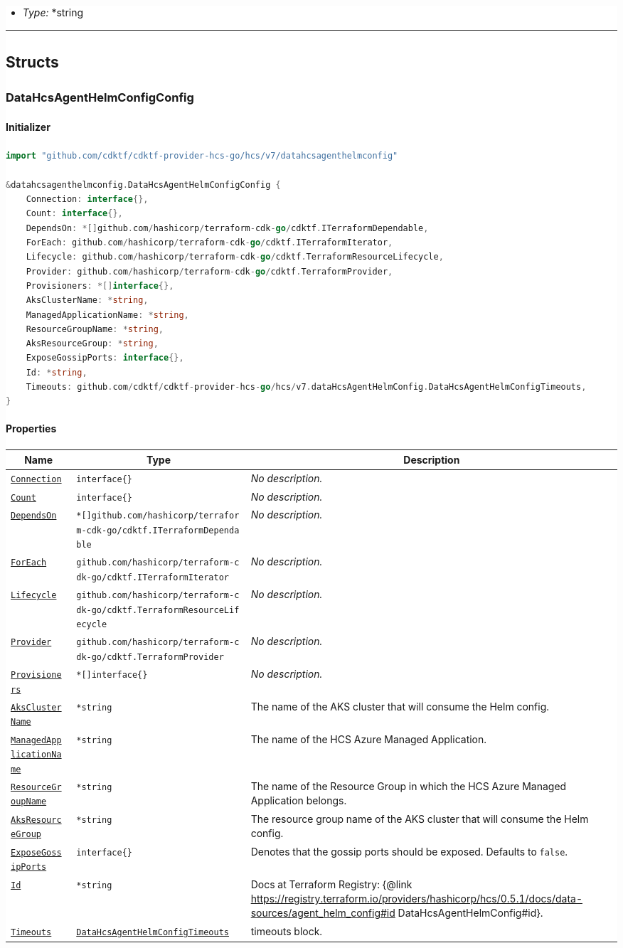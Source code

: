 - *Type:* *string

---

## Structs <a name="Structs" id="Structs"></a>

### DataHcsAgentHelmConfigConfig <a name="DataHcsAgentHelmConfigConfig" id="@cdktf/provider-hcs.dataHcsAgentHelmConfig.DataHcsAgentHelmConfigConfig"></a>

#### Initializer <a name="Initializer" id="@cdktf/provider-hcs.dataHcsAgentHelmConfig.DataHcsAgentHelmConfigConfig.Initializer"></a>

```go
import "github.com/cdktf/cdktf-provider-hcs-go/hcs/v7/datahcsagenthelmconfig"

&datahcsagenthelmconfig.DataHcsAgentHelmConfigConfig {
	Connection: interface{},
	Count: interface{},
	DependsOn: *[]github.com/hashicorp/terraform-cdk-go/cdktf.ITerraformDependable,
	ForEach: github.com/hashicorp/terraform-cdk-go/cdktf.ITerraformIterator,
	Lifecycle: github.com/hashicorp/terraform-cdk-go/cdktf.TerraformResourceLifecycle,
	Provider: github.com/hashicorp/terraform-cdk-go/cdktf.TerraformProvider,
	Provisioners: *[]interface{},
	AksClusterName: *string,
	ManagedApplicationName: *string,
	ResourceGroupName: *string,
	AksResourceGroup: *string,
	ExposeGossipPorts: interface{},
	Id: *string,
	Timeouts: github.com/cdktf/cdktf-provider-hcs-go/hcs/v7.dataHcsAgentHelmConfig.DataHcsAgentHelmConfigTimeouts,
}
```

#### Properties <a name="Properties" id="Properties"></a>

| **Name** | **Type** | **Description** |
| --- | --- | --- |
| <code><a href="#@cdktf/provider-hcs.dataHcsAgentHelmConfig.DataHcsAgentHelmConfigConfig.property.connection">Connection</a></code> | <code>interface{}</code> | *No description.* |
| <code><a href="#@cdktf/provider-hcs.dataHcsAgentHelmConfig.DataHcsAgentHelmConfigConfig.property.count">Count</a></code> | <code>interface{}</code> | *No description.* |
| <code><a href="#@cdktf/provider-hcs.dataHcsAgentHelmConfig.DataHcsAgentHelmConfigConfig.property.dependsOn">DependsOn</a></code> | <code>*[]github.com/hashicorp/terraform-cdk-go/cdktf.ITerraformDependable</code> | *No description.* |
| <code><a href="#@cdktf/provider-hcs.dataHcsAgentHelmConfig.DataHcsAgentHelmConfigConfig.property.forEach">ForEach</a></code> | <code>github.com/hashicorp/terraform-cdk-go/cdktf.ITerraformIterator</code> | *No description.* |
| <code><a href="#@cdktf/provider-hcs.dataHcsAgentHelmConfig.DataHcsAgentHelmConfigConfig.property.lifecycle">Lifecycle</a></code> | <code>github.com/hashicorp/terraform-cdk-go/cdktf.TerraformResourceLifecycle</code> | *No description.* |
| <code><a href="#@cdktf/provider-hcs.dataHcsAgentHelmConfig.DataHcsAgentHelmConfigConfig.property.provider">Provider</a></code> | <code>github.com/hashicorp/terraform-cdk-go/cdktf.TerraformProvider</code> | *No description.* |
| <code><a href="#@cdktf/provider-hcs.dataHcsAgentHelmConfig.DataHcsAgentHelmConfigConfig.property.provisioners">Provisioners</a></code> | <code>*[]interface{}</code> | *No description.* |
| <code><a href="#@cdktf/provider-hcs.dataHcsAgentHelmConfig.DataHcsAgentHelmConfigConfig.property.aksClusterName">AksClusterName</a></code> | <code>*string</code> | The name of the AKS cluster that will consume the Helm config. |
| <code><a href="#@cdktf/provider-hcs.dataHcsAgentHelmConfig.DataHcsAgentHelmConfigConfig.property.managedApplicationName">ManagedApplicationName</a></code> | <code>*string</code> | The name of the HCS Azure Managed Application. |
| <code><a href="#@cdktf/provider-hcs.dataHcsAgentHelmConfig.DataHcsAgentHelmConfigConfig.property.resourceGroupName">ResourceGroupName</a></code> | <code>*string</code> | The name of the Resource Group in which the HCS Azure Managed Application belongs. |
| <code><a href="#@cdktf/provider-hcs.dataHcsAgentHelmConfig.DataHcsAgentHelmConfigConfig.property.aksResourceGroup">AksResourceGroup</a></code> | <code>*string</code> | The resource group name of the AKS cluster that will consume the Helm config. |
| <code><a href="#@cdktf/provider-hcs.dataHcsAgentHelmConfig.DataHcsAgentHelmConfigConfig.property.exposeGossipPorts">ExposeGossipPorts</a></code> | <code>interface{}</code> | Denotes that the gossip ports should be exposed. Defaults to `false`. |
| <code><a href="#@cdktf/provider-hcs.dataHcsAgentHelmConfig.DataHcsAgentHelmConfigConfig.property.id">Id</a></code> | <code>*string</code> | Docs at Terraform Registry: {@link https://registry.terraform.io/providers/hashicorp/hcs/0.5.1/docs/data-sources/agent_helm_config#id DataHcsAgentHelmConfig#id}. |
| <code><a href="#@cdktf/provider-hcs.dataHcsAgentHelmConfig.DataHcsAgentHelmConfigConfig.property.timeouts">Timeouts</a></code> | <code><a href="#@cdktf/provider-hcs.dataHcsAgentHelmConfig.DataHcsAgentHelmConfigTimeouts">DataHcsAgentHelmConfigTimeouts</a></code> | timeouts block. |
